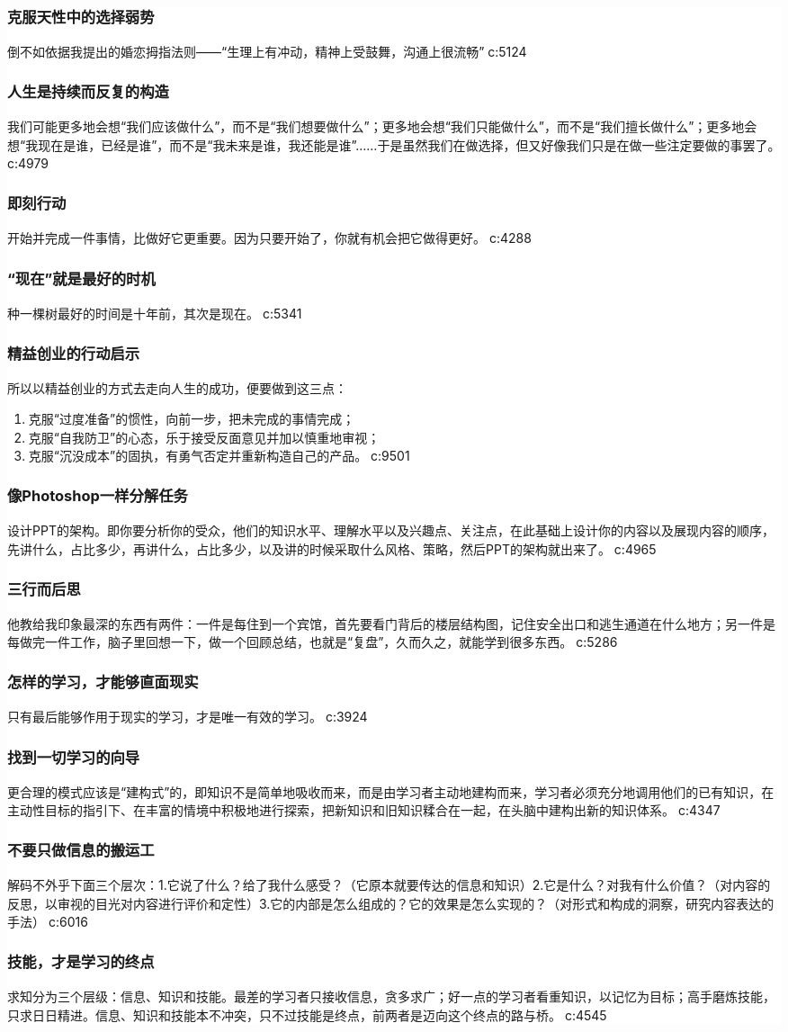 ### 克服天性中的选择弱势

倒不如依据我提出的婚恋拇指法则——“生理上有冲动，精神上受鼓舞，沟通上很流畅” c:5124

### 人生是持续而反复的构造

我们可能更多地会想“我们应该做什么”，而不是“我们想要做什么”；更多地会想“我们只能做什么”，而不是“我们擅长做什么”；更多地会想“我现在是谁，已经是谁”，而不是“我未来是谁，我还能是谁”……于是虽然我们在做选择，但又好像我们只是在做一些注定要做的事罢了。 c:4979

### 即刻行动

开始并完成一件事情，比做好它更重要。因为只要开始了，你就有机会把它做得更好。 c:4288

### “现在”就是最好的时机

种一棵树最好的时间是十年前，其次是现在。 c:5341

### 精益创业的行动启示

所以以精益创业的方式去走向人生的成功，便要做到这三点：
1. 克服“过度准备”的惯性，向前一步，把未完成的事情完成；
2. 克服“自我防卫”的心态，乐于接受反面意见并加以慎重地审视；
3. 克服“沉没成本”的固执，有勇气否定并重新构造自己的产品。 c:9501

### 像Photoshop一样分解任务

设计PPT的架构。即你要分析你的受众，他们的知识水平、理解水平以及兴趣点、关注点，在此基础上设计你的内容以及展现内容的顺序，先讲什么，占比多少，再讲什么，占比多少，以及讲的时候采取什么风格、策略，然后PPT的架构就出来了。 c:4965

### 三行而后思

他教给我印象最深的东西有两件：一件是每住到一个宾馆，首先要看门背后的楼层结构图，记住安全出口和逃生通道在什么地方；另一件是每做完一件工作，脑子里回想一下，做一个回顾总结，也就是“复盘”，久而久之，就能学到很多东西。 c:5286

### 怎样的学习，才能够直面现实

只有最后能够作用于现实的学习，才是唯一有效的学习。 c:3924

### 找到一切学习的向导

更合理的模式应该是“建构式”的，即知识不是简单地吸收而来，而是由学习者主动地建构而来，学习者必须充分地调用他们的已有知识，在主动性目标的指引下、在丰富的情境中积极地进行探索，把新知识和旧知识糅合在一起，在头脑中建构出新的知识体系。 c:4347

### 不要只做信息的搬运工

解码不外乎下面三个层次：1.它说了什么？给了我什么感受？（它原本就要传达的信息和知识）2.它是什么？对我有什么价值？（对内容的反思，以审视的目光对内容进行评价和定性）3.它的内部是怎么组成的？它的效果是怎么实现的？（对形式和构成的洞察，研究内容表达的手法） c:6016

### 技能，才是学习的终点

求知分为三个层级：信息、知识和技能。最差的学习者只接收信息，贪多求广；好一点的学习者看重知识，以记忆为目标；高手磨炼技能，只求日日精进。信息、知识和技能本不冲突，只不过技能是终点，前两者是迈向这个终点的路与桥。 c:4545
